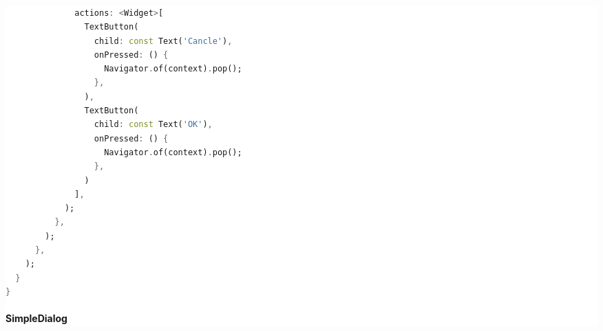```dart
              actions: <Widget>[
                TextButton(
                  child: const Text('Cancle'),
                  onPressed: () {
                    Navigator.of(context).pop();
                  },
                ),
                TextButton(
                  child: const Text('OK'),
                  onPressed: () {
                    Navigator.of(context).pop();
                  },
                )
              ],
            );
          },
        );
      },
    );
  }
}
```

#### SimpleDialog
